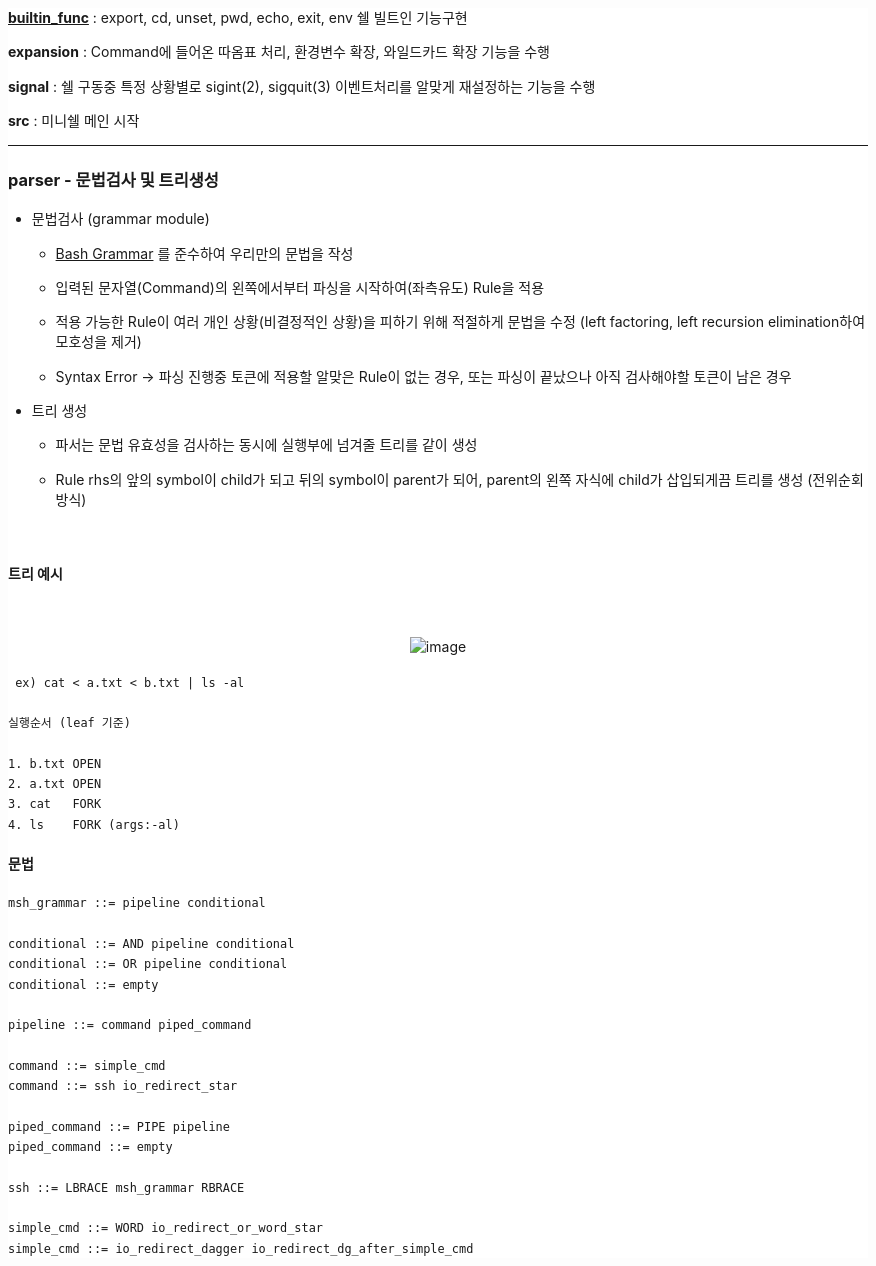 **[builtin_func](#builtin_func---구현한-빌트인-함수-목록-no-option)** : export, cd, unset, pwd, echo, exit, env 쉘 빌트인 기능구현

**expansion** : Command에 들어온 따옴표 처리, 환경변수 확장, 와일드카드 확장 기능을 수행

**signal** : 쉘 구동중 특정 상황별로 sigint(2), sigquit(3) 이벤트처리를 알맞게 재설정하는 기능을 수행

**src** : 미니쉘 메인 시작

***


### parser - 문법검사 및 트리생성

- 문법검사 (grammar module)
  - <a href="https://pubs.opengroup.org/onlinepubs/009604499/utilities/xcu_chap02.html#tag_02_10_02">Bash Grammar</a> 를 준수하여 우리만의 문법을 작성

  - 입력된 문자열(Command)의 왼쪽에서부터 파싱을 시작하여(좌측유도) Rule을 적용

  - 적용 가능한 Rule이 여러 개인 상황(비결정적인 상황)을 피하기 위해 적절하게 문법을 수정 (left factoring, left recursion elimination하여 모호성을 제거)

  - Syntax Error -> 파싱 진행중 토큰에 적용할 알맞은 Rule이 없는 경우, 또는 파싱이 끝났으나 아직 검사해야할 토큰이 남은 경우


- 트리 생성
  - 파서는 문법 유효성을 검사하는 동시에 실행부에 넘겨줄 트리를 같이 생성

  - Rule rhs의 앞의 symbol이 child가 되고 뒤의 symbol이 parent가 되어, parent의 왼쪽 자식에 child가 삽입되게끔 트리를 생성 (전위순회 방식)

<br/>    

#### 트리 예시
       
<br/>
<div align=center>

![image](https://github.com/inhoekim/minishell_prj/assets/90288195/0a094c66-5902-4ac1-9ee2-ac65849f8352)
</div>


     ex) cat < a.txt < b.txt | ls -al 

    실행순서 (leaf 기준)

    1. b.txt OPEN
    2. a.txt OPEN
    3. cat   FORK
    4. ls    FORK (args:-al)
        
#### 문법

    msh_grammar ::= pipeline conditional

    conditional ::= AND pipeline conditional
    conditional ::= OR pipeline conditional
    conditional ::= empty
    ​
    pipeline ::= command piped_command
    ​
    command ::= simple_cmd
    command ::= ssh io_redirect_star
    ​
    piped_command ::= PIPE pipeline
    piped_command ::= empty
    ​
    ssh ::= LBRACE msh_grammar RBRACE
    ​
    simple_cmd ::= WORD io_redirect_or_word_star
    simple_cmd ::= io_redirect_dagger io_redirect_dg_after_simple_cmd